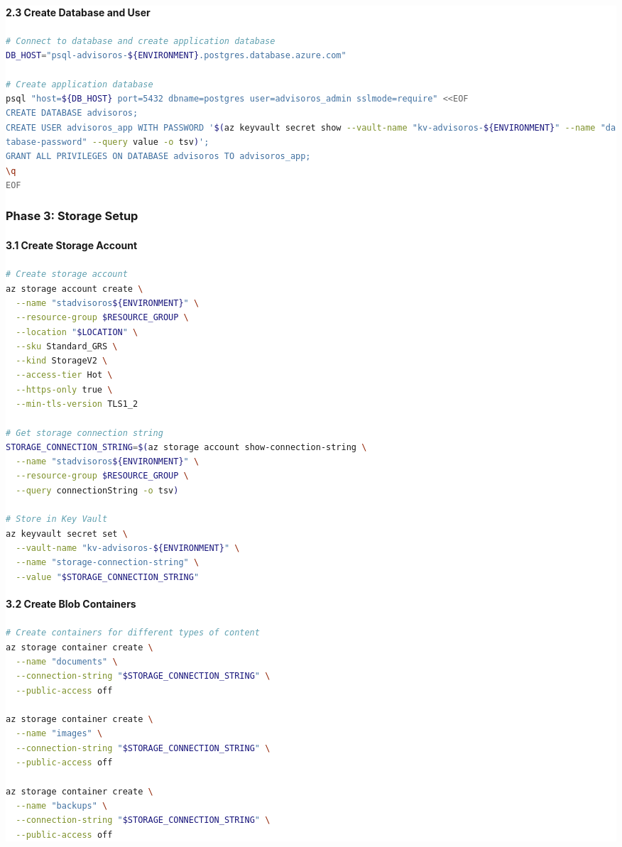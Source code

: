 #### 2.3 Create Database and User

```bash
# Connect to database and create application database
DB_HOST="psql-advisoros-${ENVIRONMENT}.postgres.database.azure.com"

# Create application database
psql "host=${DB_HOST} port=5432 dbname=postgres user=advisoros_admin sslmode=require" <<EOF
CREATE DATABASE advisoros;
CREATE USER advisoros_app WITH PASSWORD '$(az keyvault secret show --vault-name "kv-advisoros-${ENVIRONMENT}" --name "database-password" --query value -o tsv)';
GRANT ALL PRIVILEGES ON DATABASE advisoros TO advisoros_app;
\q
EOF
```

### Phase 3: Storage Setup

#### 3.1 Create Storage Account

```bash
# Create storage account
az storage account create \
  --name "stadvisoros${ENVIRONMENT}" \
  --resource-group $RESOURCE_GROUP \
  --location "$LOCATION" \
  --sku Standard_GRS \
  --kind StorageV2 \
  --access-tier Hot \
  --https-only true \
  --min-tls-version TLS1_2

# Get storage connection string
STORAGE_CONNECTION_STRING=$(az storage account show-connection-string \
  --name "stadvisoros${ENVIRONMENT}" \
  --resource-group $RESOURCE_GROUP \
  --query connectionString -o tsv)

# Store in Key Vault
az keyvault secret set \
  --vault-name "kv-advisoros-${ENVIRONMENT}" \
  --name "storage-connection-string" \
  --value "$STORAGE_CONNECTION_STRING"
```

#### 3.2 Create Blob Containers

```bash
# Create containers for different types of content
az storage container create \
  --name "documents" \
  --connection-string "$STORAGE_CONNECTION_STRING" \
  --public-access off

az storage container create \
  --name "images" \
  --connection-string "$STORAGE_CONNECTION_STRING" \
  --public-access off

az storage container create \
  --name "backups" \
  --connection-string "$STORAGE_CONNECTION_STRING" \
  --public-access off
```

